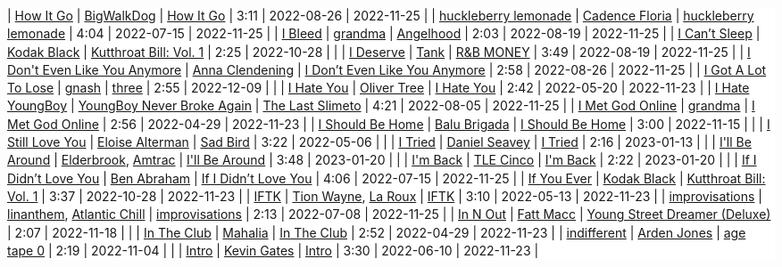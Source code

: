 | [How It Go](https://open.spotify.com/track/1xGb9iarrKPmE3ELYzCDOD) | [BigWalkDog](https://open.spotify.com/artist/5RivQkx7CAT7TSVFJKvbDz) | [How It Go](https://open.spotify.com/album/0YsYsHlaCQfJv9xSmaUAIi) | 3:11 | 2022-08-26 | 2022-11-25 |
| [huckleberry lemonade](https://open.spotify.com/track/2ljjlLOkHksWFJG06bBpx2) | [Cadence Floria](https://open.spotify.com/artist/11Vu80Yb4WYdbkqROFixrS) | [huckleberry lemonade](https://open.spotify.com/album/4meE0SRPcciX9jjlOC4Ph7) | 4:04 | 2022-07-15 | 2022-11-25 |
| [I Bleed](https://open.spotify.com/track/51ggHiRY1uX7dMZNCveTqR) | [grandma](https://open.spotify.com/artist/2eYwIt8heUiqcnd0Tmkizk) | [Angelhood](https://open.spotify.com/album/5lx540ZgFCIotz9DmoHsQh) | 2:03 | 2022-08-19 | 2022-11-25 |
| [I Can’t Sleep](https://open.spotify.com/track/1hHJaam6wi4WJPDTaiLNyP) | [Kodak Black](https://open.spotify.com/artist/46SHBwWsqBkxI7EeeBEQG7) | [Kutthroat Bill: Vol\. 1](https://open.spotify.com/album/3QA68hsAUFPxoys8NGNtjs) | 2:25 | 2022-10-28 |  |
| [I Deserve](https://open.spotify.com/track/4G7Gw0nwh0tO40BZdpjtRK) | [Tank](https://open.spotify.com/artist/4mwXUEKaW4ftbncf9Hi58l) | [R&B MONEY](https://open.spotify.com/album/71nLT87STaJugBB3qub0Ri) | 3:49 | 2022-08-19 | 2022-11-25 |
| [I Don't Even Like You Anymore](https://open.spotify.com/track/7koGk306I3JDprGGzmUIxJ) | [Anna Clendening](https://open.spotify.com/artist/2y9j8qUwBMGPYPQJJxmYzD) | [I Don’t Even Like You Anymore](https://open.spotify.com/album/41exvDW7H42gOcxfr2DQ3P) | 2:58 | 2022-08-26 | 2022-11-25 |
| [I Got A Lot To Lose](https://open.spotify.com/track/3yAGO9Paqr1USajZV0WIG1) | [gnash](https://open.spotify.com/artist/3iri9nBFs9e4wN7PLIetAw) | [three](https://open.spotify.com/album/1ooobrQ5GnZuoVvmGJit4f) | 2:55 | 2022-12-09 |  |
| [I Hate You](https://open.spotify.com/track/4QvxRSI7FfFTzQ1sr6z9on) | [Oliver Tree](https://open.spotify.com/artist/6TLwD7HPWuiOzvXEa3oCNe) | [I Hate You](https://open.spotify.com/album/0SEn9u4HXFyS2l42hSAXYX) | 2:42 | 2022-05-20 | 2022-11-23 |
| [I Hate YoungBoy](https://open.spotify.com/track/3a397RQ7XDv3IhEVHTv8Jq) | [YoungBoy Never Broke Again](https://open.spotify.com/artist/7wlFDEWiM5OoIAt8RSli8b) | [The Last Slimeto](https://open.spotify.com/album/1ZCsPUZ7j9dTqjhU2I36tw) | 4:21 | 2022-08-05 | 2022-11-25 |
| [I Met God Online](https://open.spotify.com/track/3shB8ksTOqgJ6fj0L09FT9) | [grandma](https://open.spotify.com/artist/2eYwIt8heUiqcnd0Tmkizk) | [I Met God Online](https://open.spotify.com/album/34Xg4eUnFTwsZZ6vIsrwxd) | 2:56 | 2022-04-29 | 2022-11-23 |
| [I Should Be Home](https://open.spotify.com/track/5OpXp5NZvzcIrVuUaFlUHE) | [Balu Brigada](https://open.spotify.com/artist/6O9vGMmTwzihULICPCsNf2) | [I Should Be Home](https://open.spotify.com/album/00btWJDLFEzJHq7EwuBQbM) | 3:00 | 2022-11-15 |  |
| [I Still Love You](https://open.spotify.com/track/57RfH4AT3kBqvlSkv5WdJy) | [Eloise Alterman](https://open.spotify.com/artist/6fwUdydSdIHu9NHHTCDYc0) | [Sad Bird](https://open.spotify.com/album/38YnlQciGtGudiPFp3GCDT) | 3:22 | 2022-05-06 |  |
| [I Tried](https://open.spotify.com/track/4Dhic5lCf3U1nefagM5zwy) | [Daniel Seavey](https://open.spotify.com/artist/21z8to3YxZXgKYJpBB54P2) | [I Tried](https://open.spotify.com/album/6DVwmuhAq0HAq0k4hntOZH) | 2:16 | 2023-01-13 |  |
| [I'll Be Around](https://open.spotify.com/track/1Swh2Td4N7mpMG9xyG09gA) | [Elderbrook](https://open.spotify.com/artist/2vf4pRsEY6LpL5tKmqWb64), [Amtrac](https://open.spotify.com/artist/3ifxHfYz2pqHku0bwx8H5J) | [I'll Be Around](https://open.spotify.com/album/6z0mzroQzquz0gPkPwLAx5) | 3:48 | 2023-01-20 |  |
| [I'm Back](https://open.spotify.com/track/0cCQOh2bVid7Qnu9TlG86a) | [TLE Cinco](https://open.spotify.com/artist/5vn9OXNUriBwKg5XtmbNEd) | [I'm Back](https://open.spotify.com/album/46tOjwSMqCoeT9JHbeYtNV) | 2:22 | 2023-01-20 |  |
| [If I Didn’t Love You](https://open.spotify.com/track/2Zy7SjGT12yzvFohfAKWDq) | [Ben Abraham](https://open.spotify.com/artist/3FfbgiZhcCkoiI7IzOwXlI) | [If I Didn’t Love You](https://open.spotify.com/album/3dS67NuXz81GhplmI45iEG) | 4:06 | 2022-07-15 | 2022-11-25 |
| [If You Ever](https://open.spotify.com/track/0V21OKHI5LkeRKCxfFkHUN) | [Kodak Black](https://open.spotify.com/artist/46SHBwWsqBkxI7EeeBEQG7) | [Kutthroat Bill: Vol\. 1](https://open.spotify.com/album/3QA68hsAUFPxoys8NGNtjs) | 3:37 | 2022-10-28 | 2022-11-23 |
| [IFTK](https://open.spotify.com/track/7e1WjNmwjzNsbQeg2CGlgF) | [Tion Wayne](https://open.spotify.com/artist/7b79bQFziJFedJb75k6hFt), [La Roux](https://open.spotify.com/artist/3K2zB87GZv1krx031en5VA) | [IFTK](https://open.spotify.com/album/6UtuXgjAgX8C06C0FbdlCG) | 3:10 | 2022-05-13 | 2022-11-23 |
| [improvisations](https://open.spotify.com/track/3qGpDDgmPTykqFyzMzCXKW) | [linanthem](https://open.spotify.com/artist/0HrxevJVGTEFBWFfAc88H3), [Atlantic Chill](https://open.spotify.com/artist/0IgHIEE4S1p89l6xs28SlP) | [improvisations](https://open.spotify.com/album/1GCFt2v3up4r5GviI7ddCM) | 2:13 | 2022-07-08 | 2022-11-25 |
| [In N Out](https://open.spotify.com/track/5BTSCFFIzOJRTozgn19IXo) | [Fatt Macc](https://open.spotify.com/artist/0NSQBZzUfj9X6iV2D47Uo4) | [Young Street Dreamer \(Deluxe\)](https://open.spotify.com/album/57R03Rz0u4f9FHK6xshSfn) | 2:07 | 2022-11-18 |  |
| [In The Club](https://open.spotify.com/track/1MRvZ3PMsd86Kul6xINAze) | [Mahalia](https://open.spotify.com/artist/16rCzZOMQX7P8Kmn5YKexI) | [In The Club](https://open.spotify.com/album/5KWKFjOuDQ0W7KUimRclNs) | 2:52 | 2022-04-29 | 2022-11-23 |
| [indifferent](https://open.spotify.com/track/4TRLHiDb7vG8GiNmuQrN2C) | [Arden Jones](https://open.spotify.com/artist/3mMogqf2JyBUQZxFZlC79w) | [age tape 0](https://open.spotify.com/album/3wNkf6SHSN19bVxWCNC3Lu) | 2:19 | 2022-11-04 |  |
| [Intro](https://open.spotify.com/track/616GCCMUU7QADlWJIYFfOl) | [Kevin Gates](https://open.spotify.com/artist/1gPhS1zisyXr5dHTYZyiMe) | [Intro](https://open.spotify.com/album/2cASinTpkHHvXYNKm1Jqbe) | 3:30 | 2022-06-10 | 2022-11-23 |